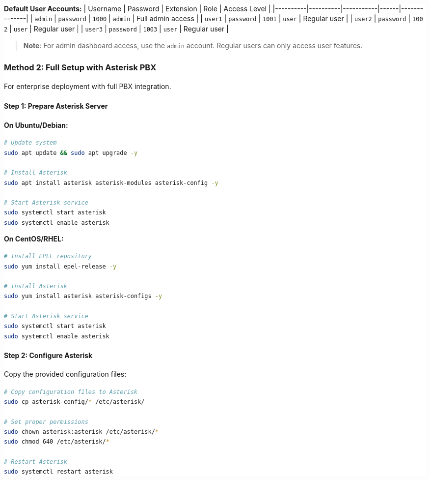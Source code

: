 **Default User Accounts:**
| Username | Password | Extension | Role | Access Level |
|----------|----------|-----------|------|--------------|
| `admin` | `password` | `1000` | `admin` | Full admin access |
| `user1` | `password` | `1001` | `user` | Regular user |
| `user2` | `password` | `1002` | `user` | Regular user |
| `user3` | `password` | `1003` | `user` | Regular user |

> **Note**: For admin dashboard access, use the `admin` account. Regular users can only access user features.

### Method 2: Full Setup with Asterisk PBX

For enterprise deployment with full PBX integration.

#### Step 1: Prepare Asterisk Server

**On Ubuntu/Debian:**
```bash
# Update system
sudo apt update && sudo apt upgrade -y

# Install Asterisk
sudo apt install asterisk asterisk-modules asterisk-config -y

# Start Asterisk service
sudo systemctl start asterisk
sudo systemctl enable asterisk
```

**On CentOS/RHEL:**
```bash
# Install EPEL repository
sudo yum install epel-release -y

# Install Asterisk
sudo yum install asterisk asterisk-configs -y

# Start Asterisk service
sudo systemctl start asterisk
sudo systemctl enable asterisk
```

#### Step 2: Configure Asterisk

Copy the provided configuration files:
```bash
# Copy configuration files to Asterisk
sudo cp asterisk-config/* /etc/asterisk/

# Set proper permissions
sudo chown asterisk:asterisk /etc/asterisk/*
sudo chmod 640 /etc/asterisk/*

# Restart Asterisk
sudo systemctl restart asterisk
```

